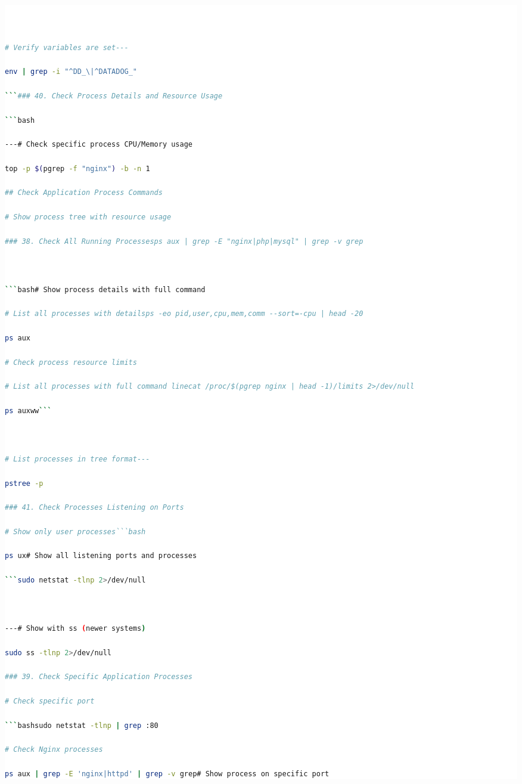 ```bash



# Verify variables are set---

env | grep -i "^DD_\|^DATADOG_"

```### 40. Check Process Details and Resource Usage

```bash

---# Check specific process CPU/Memory usage

top -p $(pgrep -f "nginx") -b -n 1

## Check Application Process Commands

# Show process tree with resource usage

### 38. Check All Running Processesps aux | grep -E "nginx|php|mysql" | grep -v grep



```bash# Show process details with full command

# List all processes with detailsps -eo pid,user,cpu,mem,comm --sort=-cpu | head -20

ps aux

# Check process resource limits

# List all processes with full command linecat /proc/$(pgrep nginx | head -1)/limits 2>/dev/null

ps auxww```



# List processes in tree format---

pstree -p

### 41. Check Processes Listening on Ports

# Show only user processes```bash

ps ux# Show all listening ports and processes

```sudo netstat -tlnp 2>/dev/null



---# Show with ss (newer systems)

sudo ss -tlnp 2>/dev/null

### 39. Check Specific Application Processes

# Check specific port

```bashsudo netstat -tlnp | grep :80

# Check Nginx processes

ps aux | grep -E 'nginx|httpd' | grep -v grep# Show process on specific port
```